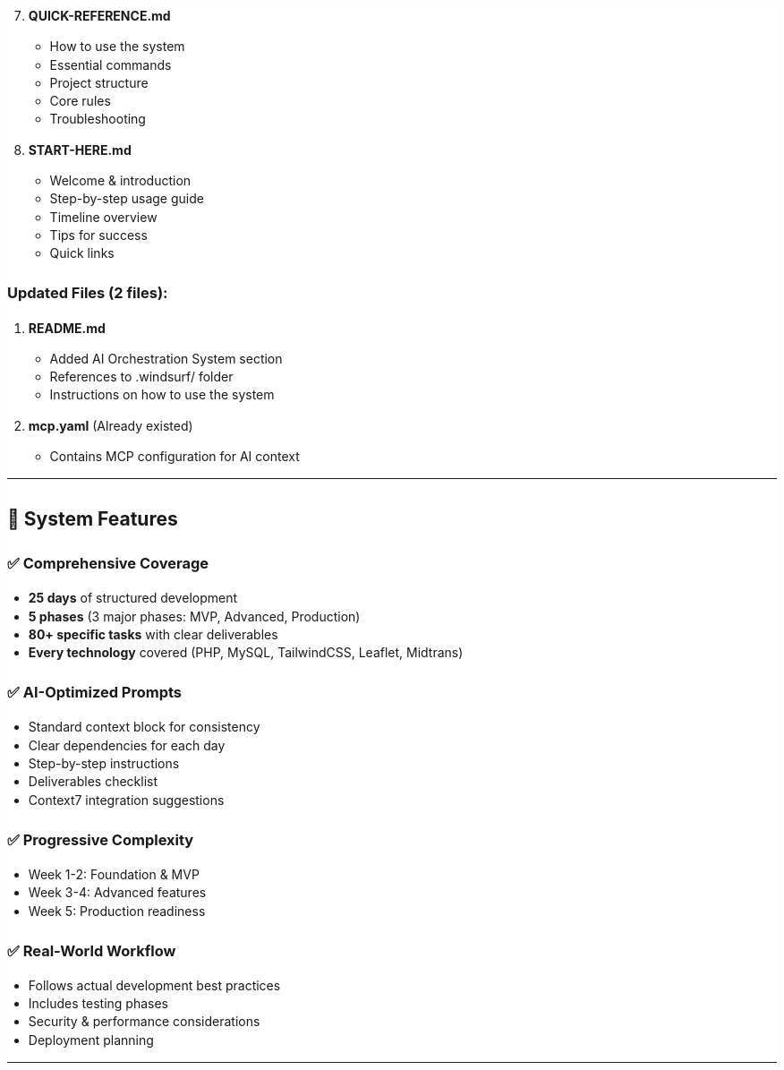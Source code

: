 7. **QUICK-REFERENCE.md**
   - How to use the system
   - Essential commands
   - Project structure
   - Core rules
   - Troubleshooting

8. **START-HERE.md**
   - Welcome & introduction
   - Step-by-step usage guide
   - Timeline overview
   - Tips for success
   - Quick links

### Updated Files (2 files):

1. **README.md**
   - Added AI Orchestration System section
   - References to .windsurf/ folder
   - Instructions on how to use the system

2. **mcp.yaml** (Already existed)
   - Contains MCP configuration for AI context

---

## 🎨 System Features

### ✅ Comprehensive Coverage
- **25 days** of structured development
- **5 phases** (3 major phases: MVP, Advanced, Production)
- **80+ specific tasks** with clear deliverables
- **Every technology** covered (PHP, MySQL, TailwindCSS, Leaflet, Midtrans)

### ✅ AI-Optimized Prompts
- Standard context block for consistency
- Clear dependencies for each day
- Step-by-step instructions
- Deliverables checklist
- Context7 integration suggestions

### ✅ Progressive Complexity
- Week 1-2: Foundation & MVP
- Week 3-4: Advanced features
- Week 5: Production readiness

### ✅ Real-World Workflow
- Follows actual development best practices
- Includes testing phases
- Security & performance considerations
- Deployment planning

---